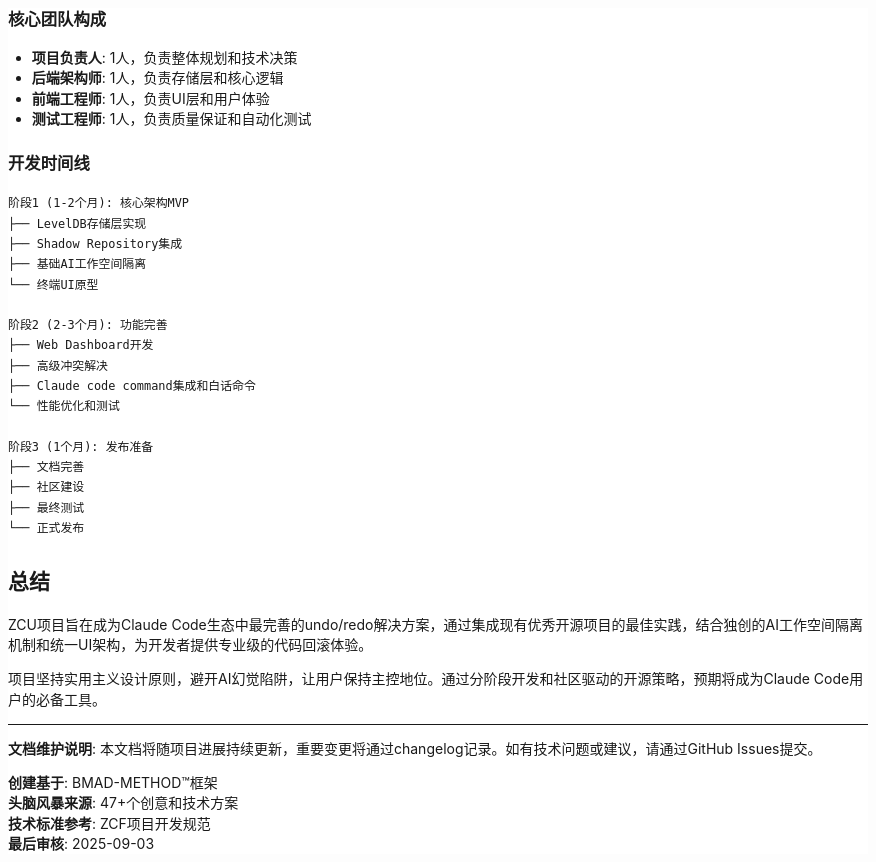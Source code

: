 ### 核心团队构成
- **项目负责人**: 1人，负责整体规划和技术决策
- **后端架构师**: 1人，负责存储层和核心逻辑
- **前端工程师**: 1人，负责UI层和用户体验
- **测试工程师**: 1人，负责质量保证和自动化测试

### 开发时间线
```
阶段1 (1-2个月): 核心架构MVP
├── LevelDB存储层实现
├── Shadow Repository集成
├── 基础AI工作空间隔离
└── 终端UI原型

阶段2 (2-3个月): 功能完善
├── Web Dashboard开发
├── 高级冲突解决
├── Claude code command集成和白话命令
└── 性能优化和测试

阶段3 (1个月): 发布准备
├── 文档完善
├── 社区建设
├── 最终测试
└── 正式发布
```

## 总结

ZCU项目旨在成为Claude Code生态中最完善的undo/redo解决方案，通过集成现有优秀开源项目的最佳实践，结合独创的AI工作空间隔离机制和统一UI架构，为开发者提供专业级的代码回滚体验。

项目坚持实用主义设计原则，避开AI幻觉陷阱，让用户保持主控地位。通过分阶段开发和社区驱动的开源策略，预期将成为Claude Code用户的必备工具。

---

**文档维护说明**: 本文档将随项目进展持续更新，重要变更将通过changelog记录。如有技术问题或建议，请通过GitHub Issues提交。

**创建基于**: BMAD-METHOD™框架  
**头脑风暴来源**: 47+个创意和技术方案  
**技术标准参考**: ZCF项目开发规范  
**最后审核**: 2025-09-03